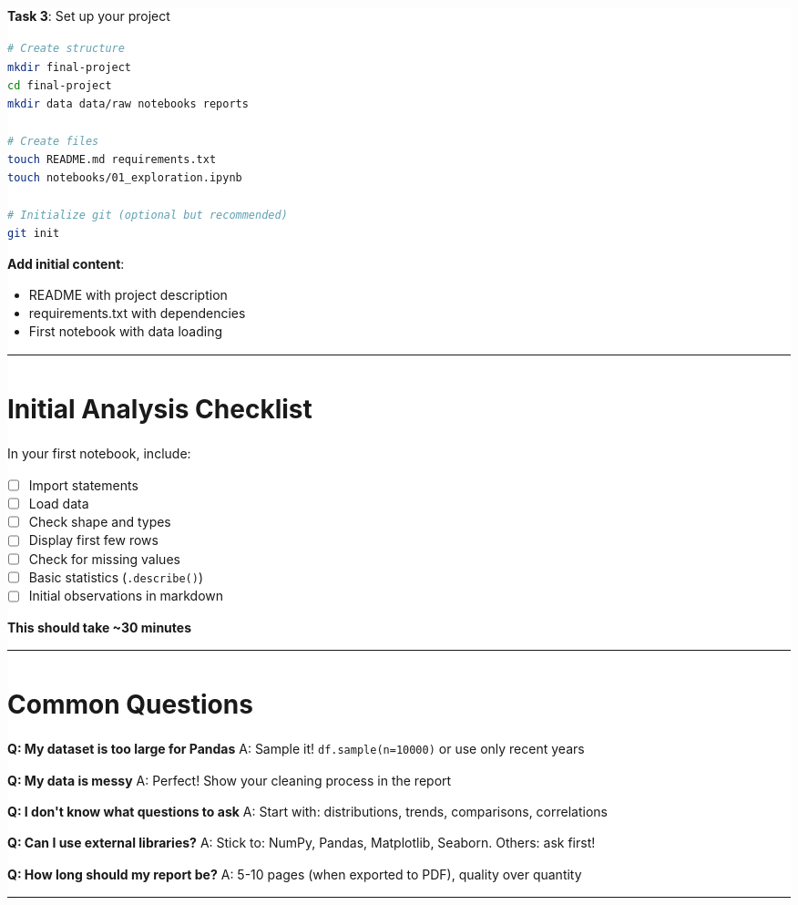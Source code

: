 **Task 3**: Set up your project

```bash
# Create structure
mkdir final-project
cd final-project
mkdir data data/raw notebooks reports

# Create files
touch README.md requirements.txt
touch notebooks/01_exploration.ipynb

# Initialize git (optional but recommended)
git init
```

**Add initial content**:
- README with project description
- requirements.txt with dependencies
- First notebook with data loading

---

# Initial Analysis Checklist

In your first notebook, include:

- [ ] Import statements
- [ ] Load data
- [ ] Check shape and types
- [ ] Display first few rows
- [ ] Check for missing values
- [ ] Basic statistics (`.describe()`)
- [ ] Initial observations in markdown

**This should take ~30 minutes**

---

# Common Questions

**Q: My dataset is too large for Pandas**
A: Sample it! `df.sample(n=10000)` or use only recent years

**Q: My data is messy**
A: Perfect! Show your cleaning process in the report

**Q: I don't know what questions to ask**
A: Start with: distributions, trends, comparisons, correlations

**Q: Can I use external libraries?**
A: Stick to: NumPy, Pandas, Matplotlib, Seaborn. Others: ask first!

**Q: How long should my report be?**
A: 5-10 pages (when exported to PDF), quality over quantity

---